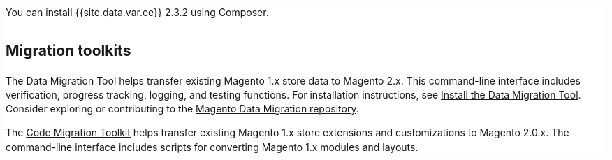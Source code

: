 You can install {{site.data.var.ee}} 2.3.2  using Composer.

## Migration toolkits

The Data Migration Tool helps transfer existing Magento 1.x store data to Magento 2.x. This command-line interface includes verification, progress tracking, logging, and testing functions. For installation instructions, see [Install the Data Migration Tool]({{page.baseurl}}/migration/migration-tool-install.html). Consider exploring or contributing to the [Magento Data Migration repository](https://github.com/magento/data-migration-tool).

The [Code Migration Toolkit](https://github.com/magento/code-migration) helps transfer existing Magento 1.x store extensions and customizations to Magento 2.0.x. The command-line interface includes scripts for converting Magento 1.x modules and layouts.


